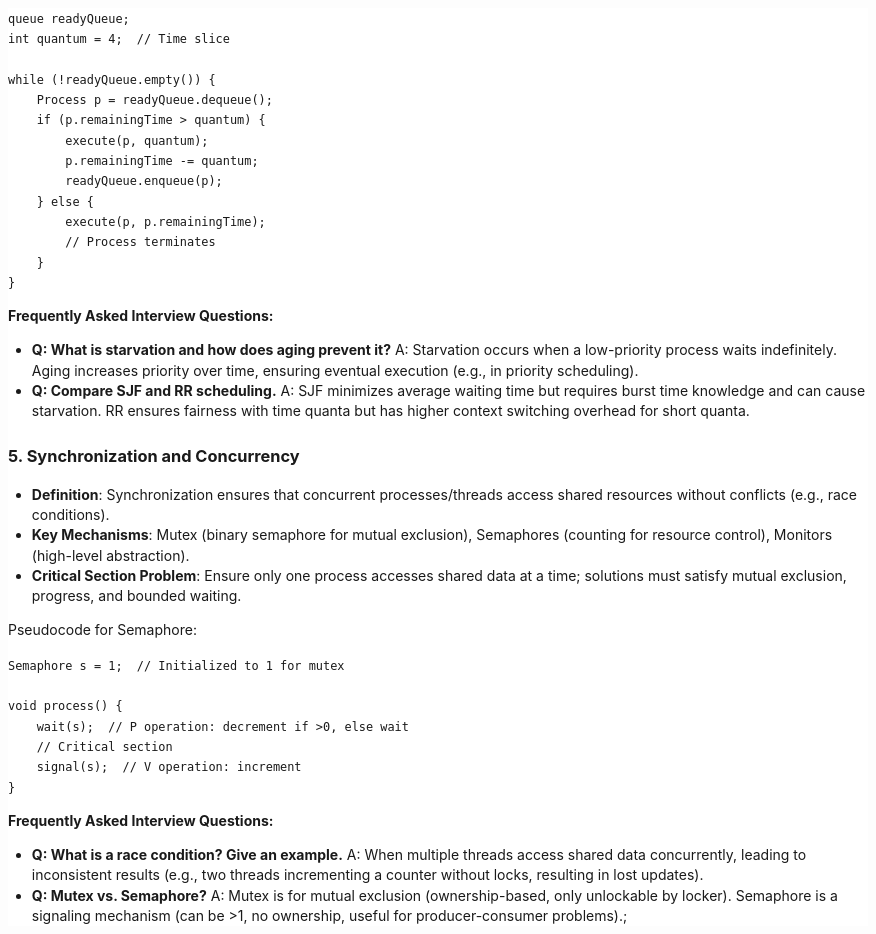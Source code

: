 ```
queue readyQueue;
int quantum = 4;  // Time slice

while (!readyQueue.empty()) {
    Process p = readyQueue.dequeue();
    if (p.remainingTime > quantum) {
        execute(p, quantum);
        p.remainingTime -= quantum;
        readyQueue.enqueue(p);
    } else {
        execute(p, p.remainingTime);
        // Process terminates
    }
}
```

**Frequently Asked Interview Questions:**

- **Q: What is starvation and how does aging prevent it?**
A: Starvation occurs when a low-priority process waits indefinitely. Aging increases priority over time, ensuring eventual execution (e.g., in priority scheduling).
- **Q: Compare SJF and RR scheduling.**
A: SJF minimizes average waiting time but requires burst time knowledge and can cause starvation. RR ensures fairness with time quanta but has higher context switching overhead for short quanta.


### 5. **Synchronization and Concurrency**

- **Definition**: Synchronization ensures that concurrent processes/threads access shared resources without conflicts (e.g., race conditions).
- **Key Mechanisms**: Mutex (binary semaphore for mutual exclusion), Semaphores (counting for resource control), Monitors (high-level abstraction).
- **Critical Section Problem**: Ensure only one process accesses shared data at a time; solutions must satisfy mutual exclusion, progress, and bounded waiting.

Pseudocode for Semaphore:

```
Semaphore s = 1;  // Initialized to 1 for mutex

void process() {
    wait(s);  // P operation: decrement if >0, else wait
    // Critical section
    signal(s);  // V operation: increment
}
```

**Frequently Asked Interview Questions:**

- **Q: What is a race condition? Give an example.**
	A: When multiple threads access shared data concurrently, leading to inconsistent results (e.g., two threads incrementing a counter without locks, resulting in lost updates).
- **Q: Mutex vs. Semaphore?**
	A: Mutex is for mutual exclusion (ownership-based, only unlockable by locker). Semaphore is a signaling mechanism (can be >1, no ownership, useful for producer-consumer problems).;
